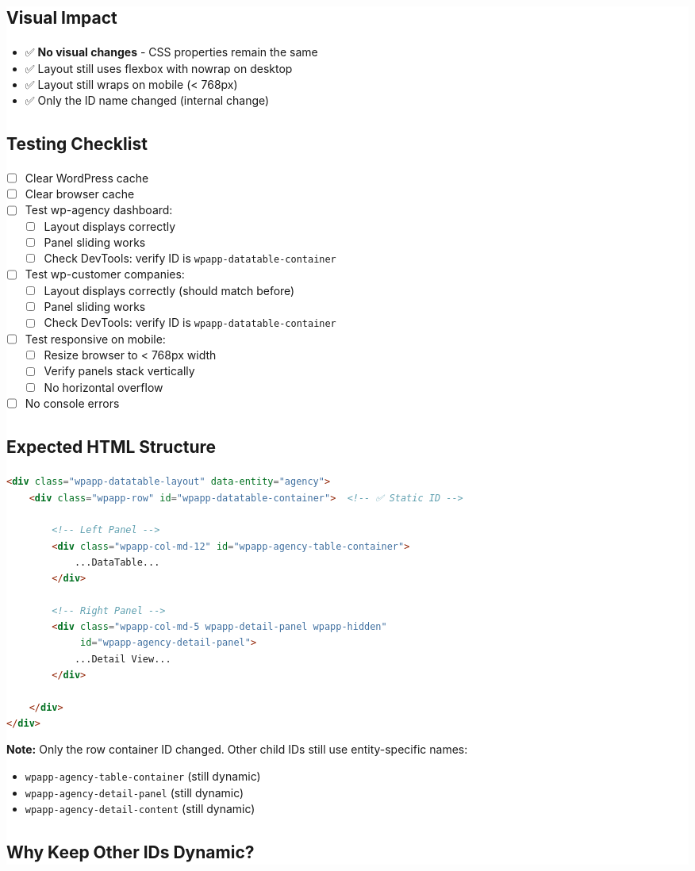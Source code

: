 ## Visual Impact
- ✅ **No visual changes** - CSS properties remain the same
- ✅ Layout still uses flexbox with nowrap on desktop
- ✅ Layout still wraps on mobile (< 768px)
- ✅ Only the ID name changed (internal change)

## Testing Checklist
- [ ] Clear WordPress cache
- [ ] Clear browser cache
- [ ] Test wp-agency dashboard:
  - [ ] Layout displays correctly
  - [ ] Panel sliding works
  - [ ] Check DevTools: verify ID is `wpapp-datatable-container`
- [ ] Test wp-customer companies:
  - [ ] Layout displays correctly (should match before)
  - [ ] Panel sliding works
  - [ ] Check DevTools: verify ID is `wpapp-datatable-container`
- [ ] Test responsive on mobile:
  - [ ] Resize browser to < 768px width
  - [ ] Verify panels stack vertically
  - [ ] No horizontal overflow
- [ ] No console errors

## Expected HTML Structure

```html
<div class="wpapp-datatable-layout" data-entity="agency">
    <div class="wpapp-row" id="wpapp-datatable-container">  <!-- ✅ Static ID -->

        <!-- Left Panel -->
        <div class="wpapp-col-md-12" id="wpapp-agency-table-container">
            ...DataTable...
        </div>

        <!-- Right Panel -->
        <div class="wpapp-col-md-5 wpapp-detail-panel wpapp-hidden"
             id="wpapp-agency-detail-panel">
            ...Detail View...
        </div>

    </div>
</div>
```

**Note:** Only the row container ID changed. Other child IDs still use entity-specific names:
- `wpapp-agency-table-container` (still dynamic)
- `wpapp-agency-detail-panel` (still dynamic)
- `wpapp-agency-detail-content` (still dynamic)

## Why Keep Other IDs Dynamic?

